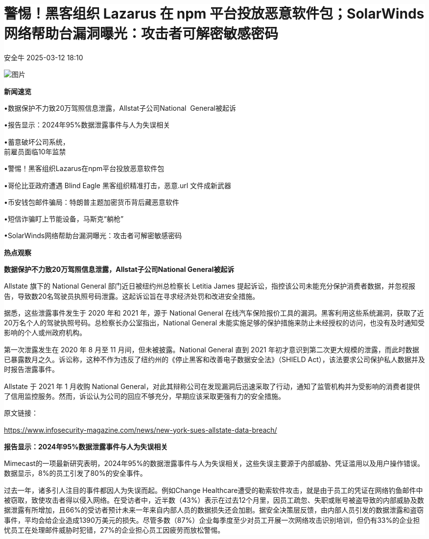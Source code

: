 #  警惕！黑客组织 Lazarus 在 npm 平台投放恶意软件包；SolarWinds网络帮助台漏洞曝光：攻击者可解密敏感密码   
 安全牛   2025-03-12 18:10  
  
![图片](https://mmbiz.qpic.cn/mmbiz_png/kuIKKC9tNkBjwIRcuxcIx3fvDBydiaqkxw4o55dLPMJBKVsRbYl7ULkJDmFtatY9fWSIcZttiaeQm76cm0TXSBCA/640?wx_fmt=other&from=appmsg&wxfrom=5&wx_lazy=1&wx_co=1&tp=webp "")  
  
**新闻速览**  
  
  
  
•数据保护不力致20万驾照信息泄露，Allstat子公司National  General被起诉  
  
•报告显示：2024年95%数据泄露事件与人为失误相关  
  
•蓄意破坏公司系统，  
前雇员面临10年监禁  
  
•警惕！黑客组织Lazarus在npm平台投放恶意软件包  
  
•哥伦比亚政府遭遇 Blind Eagle 黑客组织精准打击，恶意.url 文件成新武器  
  
•币安钱包邮件骗局：特朗普主题加密货币背后藏恶意软件  
  
•短信诈骗盯上节能设备，马斯克“躺枪”  
  
•SolarWinds网络帮助台漏洞曝光：攻击者可解密敏感密码  
  
  
  
**热点观察**  
  
  
  
**数据保护不力致20万驾照信息泄露，Allstat子公司National General被起诉**  
  
  
Allstate 旗下的 National General 部门近日被纽约州总检察长 Letitia James 提起诉讼，指控该公司未能充分保护消费者数据，并忽视报告，导致数20名驾驶员执照号码泄露。这起诉讼旨在寻求经济处罚和改进安全措施。  
  
  
据悉，这些泄露事件发生于 2020 年和 2021 年，源于 National General 在线汽车保险报价工具的漏洞。黑客利用这些系统漏洞，获取了近 20万名个人的驾驶执照号码。总检察长办公室指出，National General 未能实施足够的保护措施来防止未经授权的访问，也没有及时通知受影响的个人或州政府机构。  
  
  
第一次泄露发生在 2020 年 8 月至 11 月间，但未被披露。National General 直到 2021 年初才意识到第二次更大规模的泄露，而此时数据已暴露数月之久。诉讼称，这种不作为违反了纽约州的《停止黑客和改善电子数据安全法》（SHIELD Act），该法要求公司保护私人数据并及时报告泄露事件。  
  
  
Allstate 于 2021 年 1 月收购 National General，对此其辩称公司在发现漏洞后迅速采取了行动，通知了监管机构并为受影响的消费者提供了信用监控服务。然而，诉讼认为公司的回应不够充分，早期应该采取更强有力的安全措施。  
  
  
原文链接：  
  
https://www.infosecurity-magazine.com/news/new-york-sues-allstate-data-breach/  
  
  
**报告显示：2024年95%数据泄露事件与人为失误相关**  
  
  
Mimecast的一项最新研究表明，2024年95%的数据泄露事件与人为失误相关，这些失误主要源于内部威胁、凭证滥用以及用户操作错误。数据显示，8%的员工引发了80%的安全事件。  
  
  
过去一年，诸多引人注目的事件都因人为失误而起。例如Change Healthcare遭受的勒索软件攻击，就是由于员工的凭证在网络钓鱼邮件中被窃取，致使攻击者得以侵入网络。在受访者中，近半数（43%）表示在过去12个月里，因员工疏忽、失职或账号被盗导致的内部威胁及数据泄露有所增加，且66%的受访者预计未来一年来自内部人员的数据损失还会加剧。据安全决策层反馈，由内部人员引发的数据泄露和盗窃事件，平均会给企业造成1390万美元的损失。尽管多数（87%）企业每季度至少对员工开展一次网络攻击识别培训，但仍有33%的企业担忧员工在处理邮件威胁时犯错，27%的企业担心员工因疲劳而放松警惕。  
  